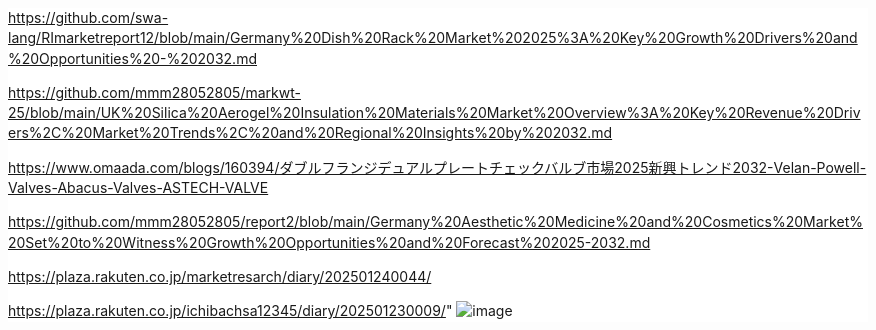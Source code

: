 <a href=https://github.com/swa-lang/RImarketreport12/blob/main/Germany%20Dish%20Rack%20Market%202025%3A%20Key%20Growth%20Drivers%20and%20Opportunities%20-%202032.md>https://github.com/swa-lang/RImarketreport12/blob/main/Germany%20Dish%20Rack%20Market%202025%3A%20Key%20Growth%20Drivers%20and%20Opportunities%20-%202032.md</a>

<a href=https://github.com/mmm28052805/markwt-25/blob/main/UK%20Silica%20Aerogel%20Insulation%20Materials%20Market%20Overview%3A%20Key%20Revenue%20Drivers%2C%20Market%20Trends%2C%20and%20Regional%20Insights%20by%202032.md>https://github.com/mmm28052805/markwt-25/blob/main/UK%20Silica%20Aerogel%20Insulation%20Materials%20Market%20Overview%3A%20Key%20Revenue%20Drivers%2C%20Market%20Trends%2C%20and%20Regional%20Insights%20by%202032.md</a>

<a href=https://www.omaada.com/blogs/160394/ダブルフランジデュアルプレートチェックバルブ市場2025新興トレンド2032-Velan-Powell-Valves-Abacus-Valves-ASTECH-VALVE>https://www.omaada.com/blogs/160394/ダブルフランジデュアルプレートチェックバルブ市場2025新興トレンド2032-Velan-Powell-Valves-Abacus-Valves-ASTECH-VALVE</a>

<a href=https://github.com/mmm28052805/report2/blob/main/Germany%20Aesthetic%20Medicine%20and%20Cosmetics%20Market%20Set%20to%20Witness%20Growth%20Opportunities%20and%20Forecast%202025-2032.md>https://github.com/mmm28052805/report2/blob/main/Germany%20Aesthetic%20Medicine%20and%20Cosmetics%20Market%20Set%20to%20Witness%20Growth%20Opportunities%20and%20Forecast%202025-2032.md</a>

<a href=https://plaza.rakuten.co.jp/marketresarch/diary/202501240044/>https://plaza.rakuten.co.jp/marketresarch/diary/202501240044/</a>

<a href=https://plaza.rakuten.co.jp/ichibachsa12345/diary/202501230009/>https://plaza.rakuten.co.jp/ichibachsa12345/diary/202501230009/</a>"
![image](https://github.com/user-attachments/assets/cda91f1f-0b90-4fd9-a5af-36577dc2f29b)
